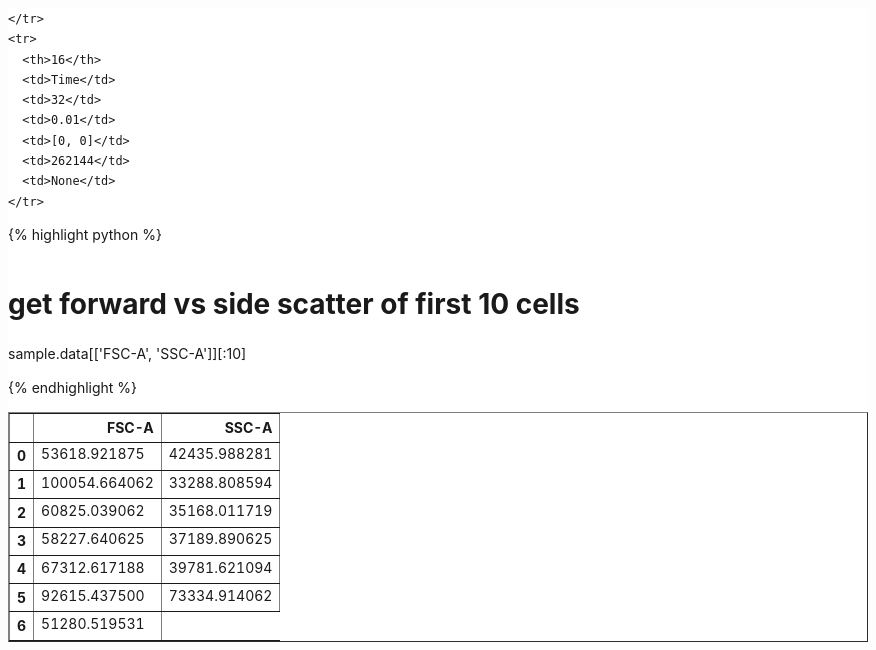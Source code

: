     </tr>
    <tr>
      <th>16</th>
      <td>Time</td>
      <td>32</td>
      <td>0.01</td>
      <td>[0, 0]</td>
      <td>262144</td>
      <td>None</td>
    </tr>
  </tbody>
</table>
</div>

{% highlight python %}
# get forward vs side scatter of first 10 cells
sample.data[['FSC-A', 'SSC-A']][:10]

{% endhighlight %}

<div>
<table border="1" class="dataframe">
  <thead>
    <tr style="text-align: right;">
      <th></th>
      <th>FSC-A</th>
      <th>SSC-A</th>
    </tr>
  </thead>
  <tbody>
    <tr>
      <th>0</th>
      <td>53618.921875</td>
      <td>42435.988281</td>
    </tr>
    <tr>
      <th>1</th>
      <td>100054.664062</td>
      <td>33288.808594</td>
    </tr>
    <tr>
      <th>2</th>
      <td>60825.039062</td>
      <td>35168.011719</td>
    </tr>
    <tr>
      <th>3</th>
      <td>58227.640625</td>
      <td>37189.890625</td>
    </tr>
    <tr>
      <th>4</th>
      <td>67312.617188</td>
      <td>39781.621094</td>
    </tr>
    <tr>
      <th>5</th>
      <td>92615.437500</td>
      <td>73334.914062</td>
    </tr>
    <tr>
      <th>6</th>
      <td>51280.519531</td>